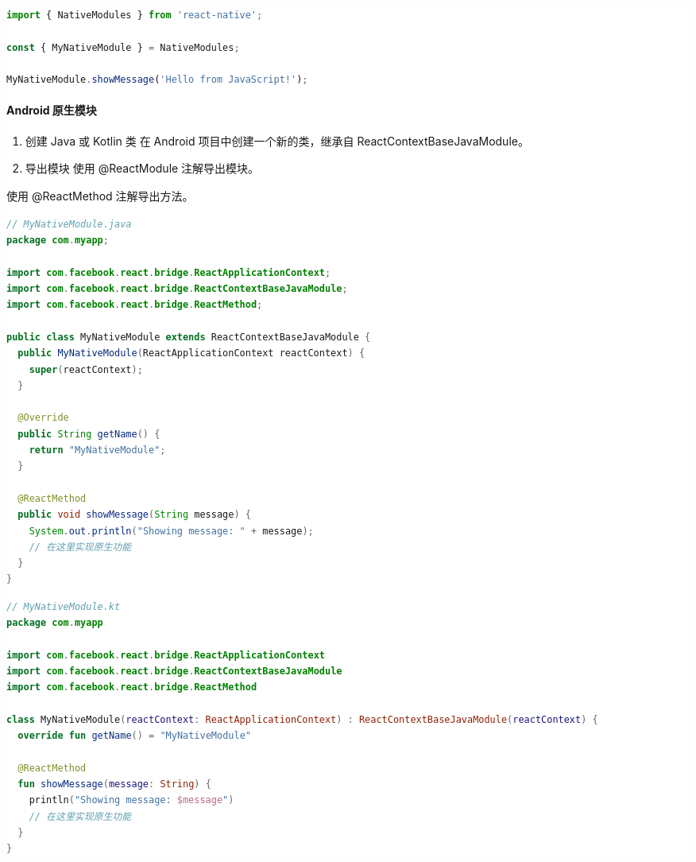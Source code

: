 
```js
import { NativeModules } from 'react-native';

const { MyNativeModule } = NativeModules;

MyNativeModule.showMessage('Hello from JavaScript!');
```

#### Android 原生模块
1. 创建 Java 或 Kotlin 类
在 Android 项目中创建一个新的类，继承自 ReactContextBaseJavaModule。

2. 导出模块
使用 @ReactModule 注解导出模块。

使用 @ReactMethod 注解导出方法。

```java
// MyNativeModule.java
package com.myapp;

import com.facebook.react.bridge.ReactApplicationContext;
import com.facebook.react.bridge.ReactContextBaseJavaModule;
import com.facebook.react.bridge.ReactMethod;

public class MyNativeModule extends ReactContextBaseJavaModule {
  public MyNativeModule(ReactApplicationContext reactContext) {
    super(reactContext);
  }

  @Override
  public String getName() {
    return "MyNativeModule";
  }

  @ReactMethod
  public void showMessage(String message) {
    System.out.println("Showing message: " + message);
    // 在这里实现原生功能
  }
}
```
```kotlin
// MyNativeModule.kt
package com.myapp

import com.facebook.react.bridge.ReactApplicationContext
import com.facebook.react.bridge.ReactContextBaseJavaModule
import com.facebook.react.bridge.ReactMethod

class MyNativeModule(reactContext: ReactApplicationContext) : ReactContextBaseJavaModule(reactContext) {
  override fun getName() = "MyNativeModule"

  @ReactMethod
  fun showMessage(message: String) {
    println("Showing message: $message")
    // 在这里实现原生功能
  }
}
```
